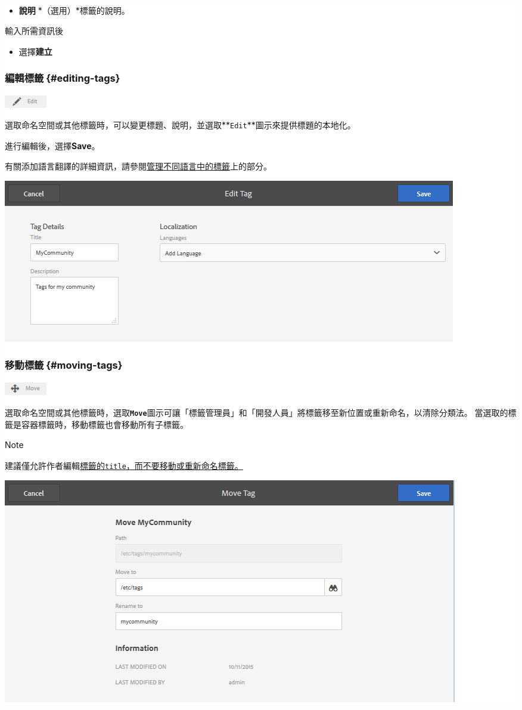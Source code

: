 * **說明**
*（選用）*標籤的說明。

輸入所需資訊後

* 選擇&#x200B;**建立**

### 編輯標籤 {#editing-tags}

![chlimage_1-195](assets/chlimage_1-195.png)

選取命名空間或其他標籤時，可以變更標題、說明，並選取**`Edit`**圖示來提供標題的本地化。

進行編輯後，選擇&#x200B;**Save**。

有關添加語言翻譯的詳細資訊，請參閱[管理不同語言中的標籤](#managing-tags-in-different-languages)上的部分。

![chlimage_1-196](assets/chlimage_1-196.png)

### 移動標籤 {#moving-tags}

![chlimage_1-197](assets/chlimage_1-197.png)

選取命名空間或其他標籤時，選取&#x200B;**`Move`**&#x200B;圖示可讓「標籤管理員」和「開發人員」將標籤移至新位置或重新命名，以清除分類法。 當選取的標籤是容器標籤時，移動標籤也會移動所有子標籤。

>[!NOTE]
>
>建議僅允許作者編輯[標籤的`title`，而不要移動或重新命名標籤。](#editing-tags)

![chlimage_1-198](assets/chlimage_1-198.png)